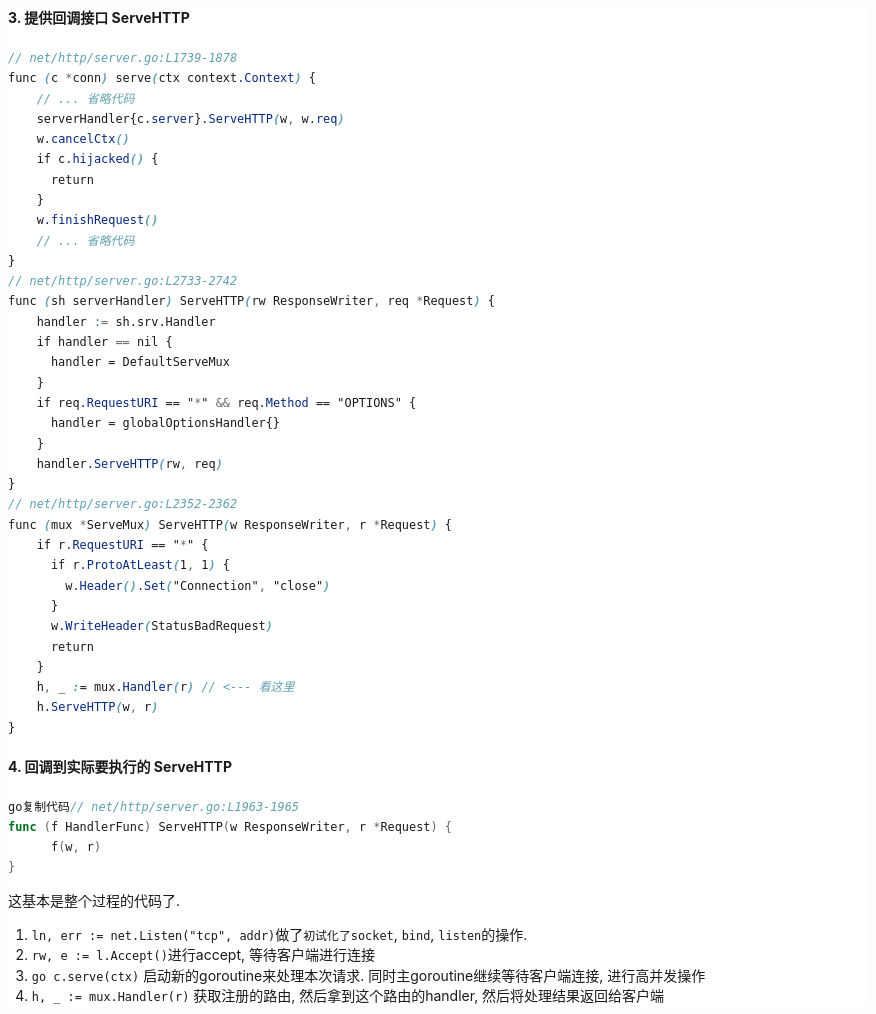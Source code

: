 ```go
```

#### 3. 提供回调接口 ServeHTTP

```scss
// net/http/server.go:L1739-1878
func (c *conn) serve(ctx context.Context) {
    // ... 省略代码
    serverHandler{c.server}.ServeHTTP(w, w.req)
    w.cancelCtx()
    if c.hijacked() {
      return
    }
    w.finishRequest()
    // ... 省略代码
}
// net/http/server.go:L2733-2742
func (sh serverHandler) ServeHTTP(rw ResponseWriter, req *Request) {
    handler := sh.srv.Handler
    if handler == nil {
      handler = DefaultServeMux
    }
    if req.RequestURI == "*" && req.Method == "OPTIONS" {
      handler = globalOptionsHandler{}
    }
    handler.ServeHTTP(rw, req)
}
// net/http/server.go:L2352-2362
func (mux *ServeMux) ServeHTTP(w ResponseWriter, r *Request) {
    if r.RequestURI == "*" {
      if r.ProtoAtLeast(1, 1) {
        w.Header().Set("Connection", "close")
      }
      w.WriteHeader(StatusBadRequest)
      return
    }
    h, _ := mux.Handler(r) // <--- 看这里
    h.ServeHTTP(w, r)
}
```

#### 4. 回调到实际要执行的 ServeHTTP

```go
go复制代码// net/http/server.go:L1963-1965
func (f HandlerFunc) ServeHTTP(w ResponseWriter, r *Request) {
	  f(w, r)
}
```

这基本是整个过程的代码了.

1. `ln, err := net.Listen("tcp", addr)`做了`初试化了socket`, `bind`, `listen`的操作.
2. `rw, e := l.Accept()`进行accept, 等待客户端进行连接
3. `go c.serve(ctx)` 启动新的goroutine来处理本次请求. 同时主goroutine继续等待客户端连接, 进行高并发操作
4. `h, _ := mux.Handler(r)` 获取注册的路由, 然后拿到这个路由的handler, 然后将处理结果返回给客户端
